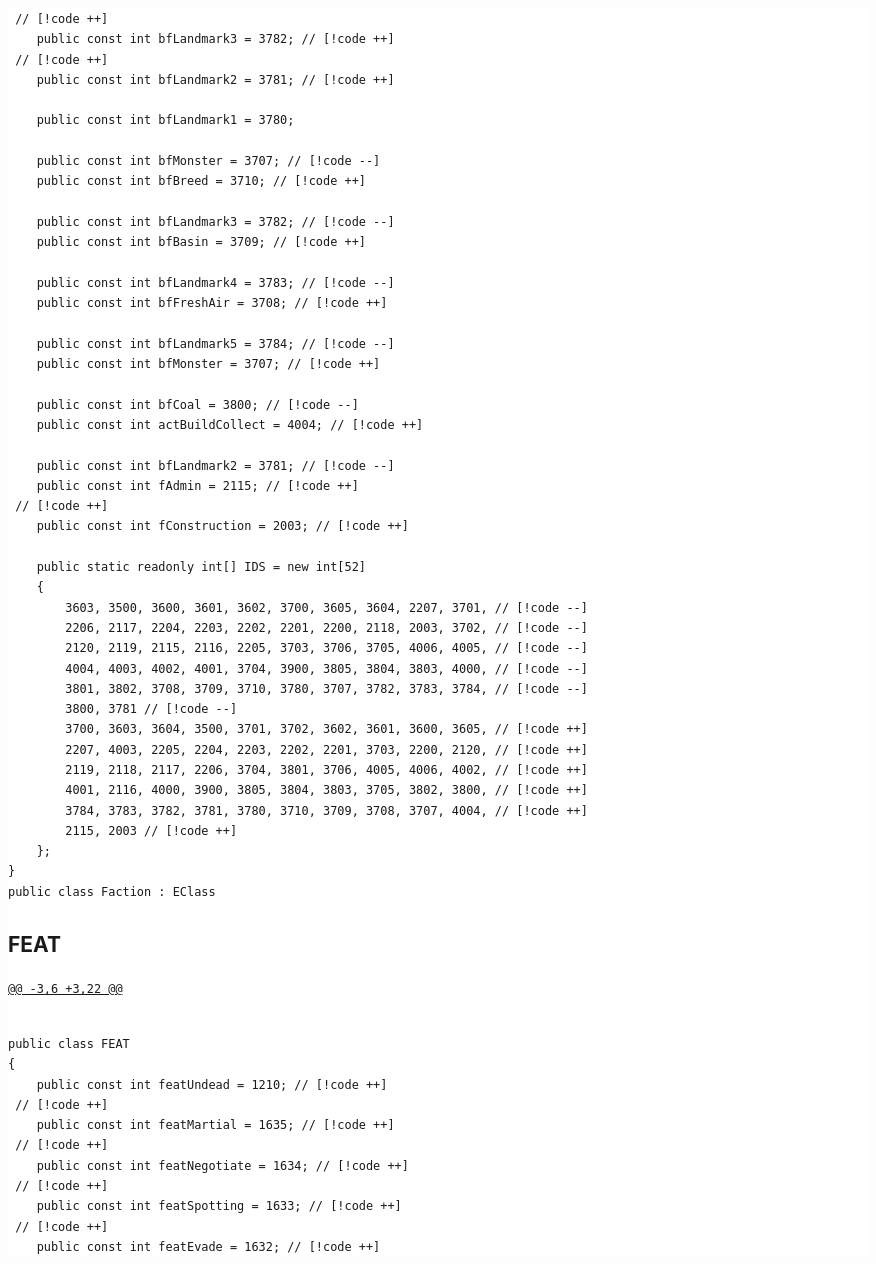 ```cs:line-numbers=82
 // [!code ++]
	public const int bfLandmark3 = 3782; // [!code ++]
 // [!code ++]
	public const int bfLandmark2 = 3781; // [!code ++]

	public const int bfLandmark1 = 3780;

	public const int bfMonster = 3707; // [!code --]
	public const int bfBreed = 3710; // [!code ++]

	public const int bfLandmark3 = 3782; // [!code --]
	public const int bfBasin = 3709; // [!code ++]

	public const int bfLandmark4 = 3783; // [!code --]
	public const int bfFreshAir = 3708; // [!code ++]

	public const int bfLandmark5 = 3784; // [!code --]
	public const int bfMonster = 3707; // [!code ++]

	public const int bfCoal = 3800; // [!code --]
	public const int actBuildCollect = 4004; // [!code ++]

	public const int bfLandmark2 = 3781; // [!code --]
	public const int fAdmin = 2115; // [!code ++]
 // [!code ++]
	public const int fConstruction = 2003; // [!code ++]

	public static readonly int[] IDS = new int[52]
	{
		3603, 3500, 3600, 3601, 3602, 3700, 3605, 3604, 2207, 3701, // [!code --]
		2206, 2117, 2204, 2203, 2202, 2201, 2200, 2118, 2003, 3702, // [!code --]
		2120, 2119, 2115, 2116, 2205, 3703, 3706, 3705, 4006, 4005, // [!code --]
		4004, 4003, 4002, 4001, 3704, 3900, 3805, 3804, 3803, 4000, // [!code --]
		3801, 3802, 3708, 3709, 3710, 3780, 3707, 3782, 3783, 3784, // [!code --]
		3800, 3781 // [!code --]
		3700, 3603, 3604, 3500, 3701, 3702, 3602, 3601, 3600, 3605, // [!code ++]
		2207, 4003, 2205, 2204, 2203, 2202, 2201, 3703, 2200, 2120, // [!code ++]
		2119, 2118, 2117, 2206, 3704, 3801, 3706, 4005, 4006, 4002, // [!code ++]
		4001, 2116, 4000, 3900, 3805, 3804, 3803, 3705, 3802, 3800, // [!code ++]
		3784, 3783, 3782, 3781, 3780, 3710, 3709, 3708, 3707, 4004, // [!code ++]
		2115, 2003 // [!code ++]
	};
}
public class Faction : EClass
```

## FEAT

[`@@ -3,6 +3,22 @@`](https://github.com/Elin-Modding-Resources/Elin-Decompiled/blob/da6f1b0e9e689da2daf70903177bc7c189ba591f/Elin/FEAT.cs#L3-L8)
```cs:line-numbers=3

public class FEAT
{
	public const int featUndead = 1210; // [!code ++]
 // [!code ++]
	public const int featMartial = 1635; // [!code ++]
 // [!code ++]
	public const int featNegotiate = 1634; // [!code ++]
 // [!code ++]
	public const int featSpotting = 1633; // [!code ++]
 // [!code ++]
	public const int featEvade = 1632; // [!code ++]
```